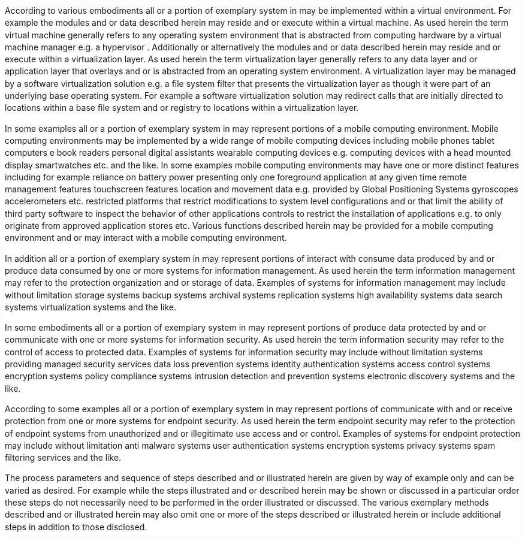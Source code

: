 According to various embodiments all or a portion of exemplary system in may be implemented within a virtual environment. For example the modules and or data described herein may reside and or execute within a virtual machine. As used herein the term virtual machine generally refers to any operating system environment that is abstracted from computing hardware by a virtual machine manager e.g. a hypervisor . Additionally or alternatively the modules and or data described herein may reside and or execute within a virtualization layer. As used herein the term virtualization layer generally refers to any data layer and or application layer that overlays and or is abstracted from an operating system environment. A virtualization layer may be managed by a software virtualization solution e.g. a file system filter that presents the virtualization layer as though it were part of an underlying base operating system. For example a software virtualization solution may redirect calls that are initially directed to locations within a base file system and or registry to locations within a virtualization layer.

In some examples all or a portion of exemplary system in may represent portions of a mobile computing environment. Mobile computing environments may be implemented by a wide range of mobile computing devices including mobile phones tablet computers e book readers personal digital assistants wearable computing devices e.g. computing devices with a head mounted display smartwatches etc. and the like. In some examples mobile computing environments may have one or more distinct features including for example reliance on battery power presenting only one foreground application at any given time remote management features touchscreen features location and movement data e.g. provided by Global Positioning Systems gyroscopes accelerometers etc. restricted platforms that restrict modifications to system level configurations and or that limit the ability of third party software to inspect the behavior of other applications controls to restrict the installation of applications e.g. to only originate from approved application stores etc. Various functions described herein may be provided for a mobile computing environment and or may interact with a mobile computing environment.

In addition all or a portion of exemplary system in may represent portions of interact with consume data produced by and or produce data consumed by one or more systems for information management. As used herein the term information management may refer to the protection organization and or storage of data. Examples of systems for information management may include without limitation storage systems backup systems archival systems replication systems high availability systems data search systems virtualization systems and the like.

In some embodiments all or a portion of exemplary system in may represent portions of produce data protected by and or communicate with one or more systems for information security. As used herein the term information security may refer to the control of access to protected data. Examples of systems for information security may include without limitation systems providing managed security services data loss prevention systems identity authentication systems access control systems encryption systems policy compliance systems intrusion detection and prevention systems electronic discovery systems and the like.

According to some examples all or a portion of exemplary system in may represent portions of communicate with and or receive protection from one or more systems for endpoint security. As used herein the term endpoint security may refer to the protection of endpoint systems from unauthorized and or illegitimate use access and or control. Examples of systems for endpoint protection may include without limitation anti malware systems user authentication systems encryption systems privacy systems spam filtering services and the like.

The process parameters and sequence of steps described and or illustrated herein are given by way of example only and can be varied as desired. For example while the steps illustrated and or described herein may be shown or discussed in a particular order these steps do not necessarily need to be performed in the order illustrated or discussed. The various exemplary methods described and or illustrated herein may also omit one or more of the steps described or illustrated herein or include additional steps in addition to those disclosed.
